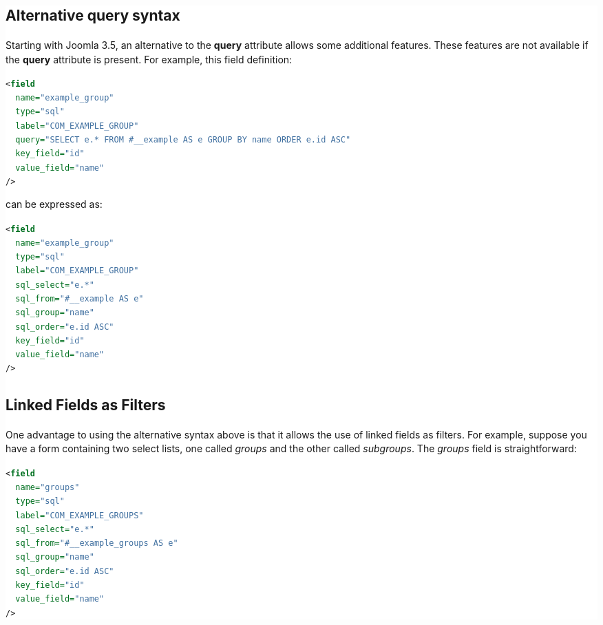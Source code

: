 ## Alternative query syntax

Starting with Joomla 3.5, an alternative to the **query** attribute
allows some additional features. These features are not available if the
**query** attribute is present. For example, this field definition:

```xml
<field
  name="example_group"
  type="sql"
  label="COM_EXAMPLE_GROUP"
  query="SELECT e.* FROM #__example AS e GROUP BY name ORDER e.id ASC"
  key_field="id"
  value_field="name"
/>
```

can be expressed as:

```xml
<field
  name="example_group"
  type="sql"
  label="COM_EXAMPLE_GROUP"
  sql_select="e.*"
  sql_from="#__example AS e"
  sql_group="name"
  sql_order="e.id ASC"
  key_field="id"
  value_field="name"
/>
```

## Linked Fields as Filters

One advantage to using the alternative syntax above is that it allows the use of linked
fields as filters. For example, suppose you have a form containing two
select lists, one called *groups* and the other called *subgroups*. The
*groups* field is straightforward:

```xml
<field 
  name="groups"
  type="sql"
  label="COM_EXAMPLE_GROUPS"
  sql_select="e.*"
  sql_from="#__example_groups AS e"
  sql_group="name"
  sql_order="e.id ASC"
  key_field="id"
  value_field="name"
/>
```
